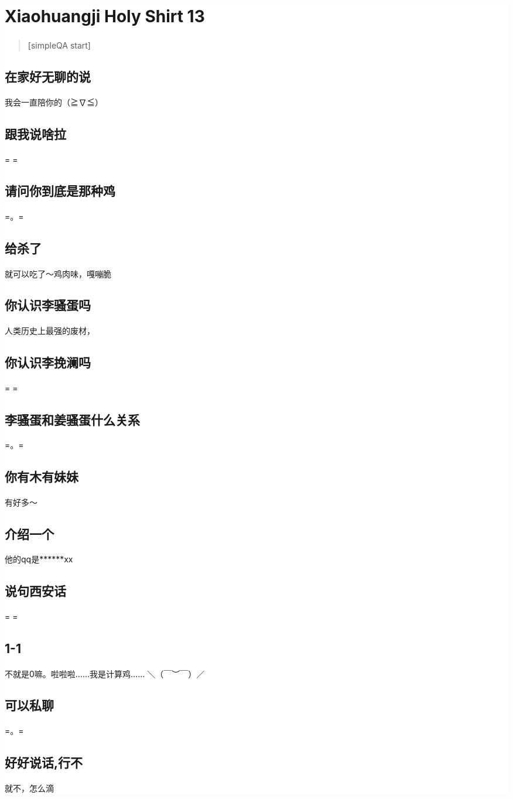 # Xiaohuangji Holy Shirt 13


> [simpleQA start]

## 在家好无聊的说
我会一直陪你的（≧∇≦）

## 跟我说啥拉
= =

## 请问你到底是那种鸡
=。=

## 给杀了
就可以吃了〜鸡肉味，嘎嘣脆

## 你认识李骚蛋吗
人类历史上最强的废材，

## 你认识李挽澜吗
= =

## 李骚蛋和姜骚蛋什么关系
=。=

## 你有木有妹妹
有好多～

## 介绍一个
他的qq是******xx

## 说句西安话
= =

## 1-1
不就是0嘛。啦啦啦……我是计算鸡…… ＼（￣︶￣）／

## 可以私聊
=。=

## 好好说话,行不
就不，怎么滴
